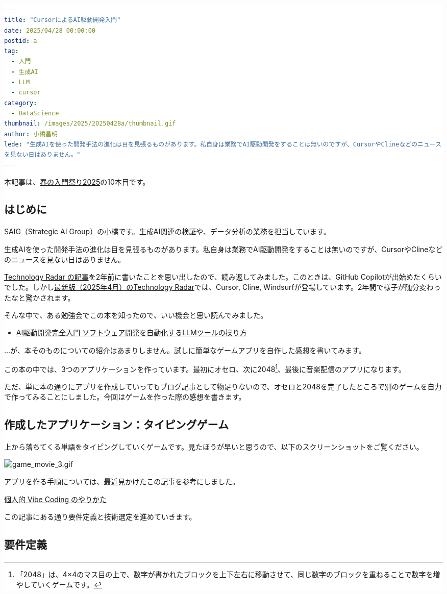 ```yaml
---
title: "CursorによるAI駆動開発入門"
date: 2025/04/28 00:00:00
postid: a
tag:
  - 入門
  - 生成AI
  - LLM
  - cursor
category:
  - DataScience
thumbnail: /images/2025/20250428a/thumbnail.gif
author: 小橋昌明
lede: "生成AIを使った開発手法の進化は目を見張るものがあります。私自身は業務でAI駆動開発をすることは無いのですが、CursorやClineなどのニュースを見ない日はありません。"
---
```


本記事は、[春の入門祭り2025](/articles/20250413a/)の10本目です。

## はじめに

SAIG（Strategic AI Group）の小橋です。生成AI関連の検証や、データ分析の業務を担当しています。

生成AIを使った開発手法の進化は目を見張るものがあります。私自身は業務でAI駆動開発をすることは無いのですが、CursorやClineなどのニュースを見ない日はありません。

[Technology Radar の記事](/articles/20230523a/)を2年前に書いたことを思い出したので、読み返してみました。このときは、GitHub Copilotが出始めたくらいでした。しかし[最新版（2025年4月）のTechnology Radar](https://www.thoughtworks.com/content/dam/thoughtworks/documents/radar/2025/04/tr_technology_radar_vol_32_en.pdf)では、Cursor, Cline, Windsurfが登場しています。2年間で様子が随分変わったなと驚かされます。

そんな中で、ある勉強会でこの本を知ったので、いい機会と思い読んでみました。

- [AI駆動開発完全入門 ソフトウェア開発を自動化するLLMツールの操り方](https://www.amazon.co.jp/dp/4295020834)

...が、本そのものについての紹介はあまりしません。試しに簡単なゲームアプリを自作した感想を書いてみます。

この本の中では、3つのアプリケーションを作っています。最初にオセロ、次に2048[^1]、最後に音楽配信のアプリになります。

ただ、単に本の通りにアプリを作成していってもブログ記事として物足りないので、オセロと2048を完了したところで別のゲームを自力で作ってみることにしました。今回はゲームを作った際の感想を書きます。

[^1]: 「2048」は、4×4のマス目の上で、数字が書かれたブロックを上下左右に移動させて、同じ数字のブロックを重ねることで数字を増やしていくゲームです。

## 作成したアプリケーション：タイピングゲーム

上から落ちてくる単語をタイピングしていくゲームです。見たほうが早いと思うので、以下のスクリーンショットをご覧ください。

<img src="/images/2025/20250428a/game_movie_3.gif" alt="game_movie_3.gif" width="700" height="616" loading="lazy">

アプリを作る手順については、最近見かけたこの記事を参考にしました。

[個人的 Vibe Coding のやりかた](https://zenn.dev/yoshiko/articles/my-vibe-coding)

この記事にある通り要件定義と技術選定を進めていきます。

## 要件定義


[^2]: でもclaude-3.7を指定しても「claude-3.5です」という出力になることがあった。どうしてだろう?